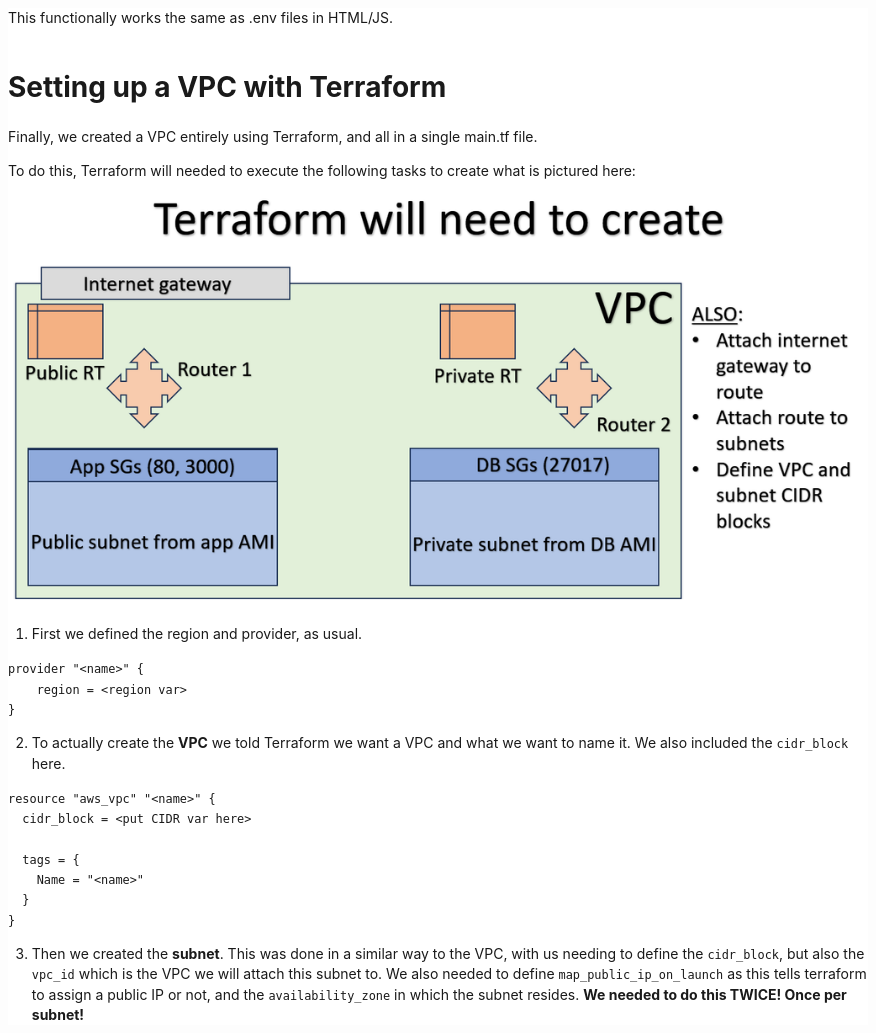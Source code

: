 This functionally works the same as .env files in HTML/JS.

# Setting up a VPC with Terraform

Finally, we created a VPC entirely using Terraform, and all in a single main.tf file. 

To do this, Terraform will needed to execute the following tasks to create what is pictured here:

![Alt text](images/image-1.png)

1. First we defined the region and provider, as usual.

```
provider "<name>" {
    region = <region var>
}
```

2. To actually create the **VPC** we told Terraform we want a VPC and what we want to name it. We also included the `cidr_block` here.

```
resource "aws_vpc" "<name>" {
  cidr_block = <put CIDR var here>

  tags = {
    Name = "<name>"
  }
}
```

3. Then we created the **subnet**. This was done in a similar way to the VPC, with us needing to define the `cidr_block`, but also the `vpc_id` which is the VPC we will attach this subnet to. We also needed to define `map_public_ip_on_launch` as this tells terraform to assign a public IP or not, and the `availability_zone` in which the subnet resides. **We needed to do this TWICE! Once per subnet!**

